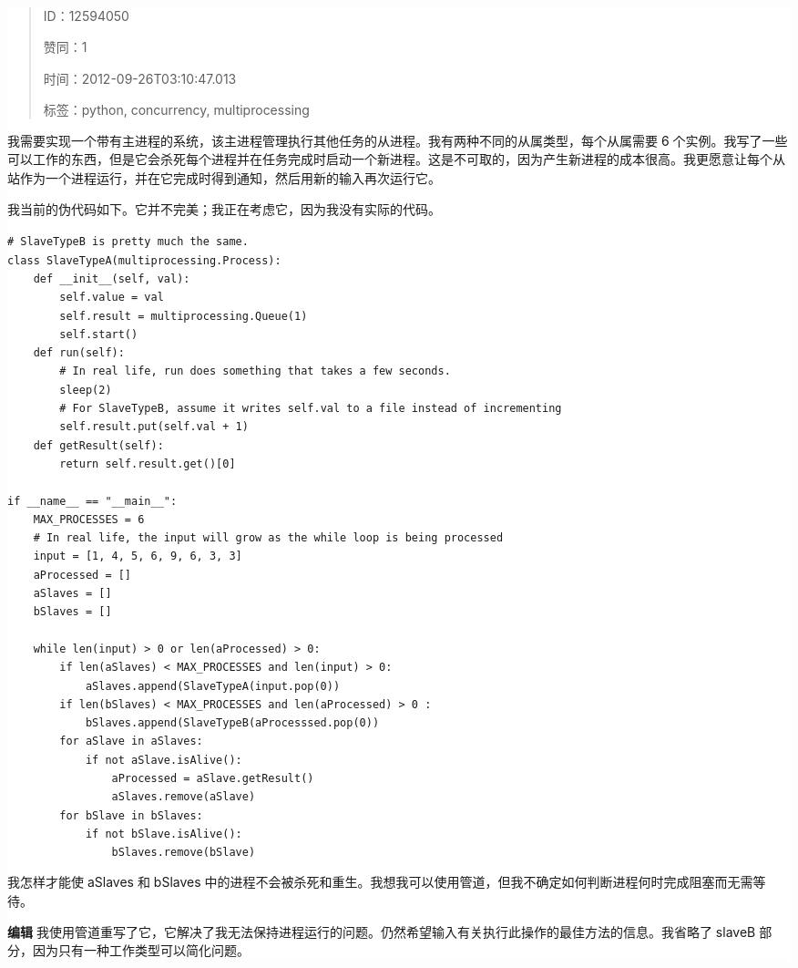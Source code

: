 > ID：12594050
> 
> 赞同：1
> 
> 时间：2012-09-26T03:10:47.013
> 
> 标签：python, concurrency, multiprocessing

我需要实现一个带有主进程的系统，该主进程管理执行其他任务的从进程。我有两种不同的从属类型，每个从属需要 6 个实例。我写了一些可以工作的东西，但是它会杀死每个进程并在任务完成时启动一个新进程。这是不可取的，因为产生新进程的成本很高。我更愿意让每个从站作为一个进程运行，并在它完成时得到通知，然后用新的输入再次运行它。

我当前的伪代码如下。它并不完美；我正在考虑它，因为我没有实际的代码。

```
# SlaveTypeB is pretty much the same.
class SlaveTypeA(multiprocessing.Process):
    def __init__(self, val):
        self.value = val
        self.result = multiprocessing.Queue(1)
        self.start()
    def run(self):
        # In real life, run does something that takes a few seconds.
        sleep(2)
        # For SlaveTypeB, assume it writes self.val to a file instead of incrementing
        self.result.put(self.val + 1)
    def getResult(self):
        return self.result.get()[0]

if __name__ == "__main__":
    MAX_PROCESSES = 6
    # In real life, the input will grow as the while loop is being processed
    input = [1, 4, 5, 6, 9, 6, 3, 3]
    aProcessed = []
    aSlaves = []
    bSlaves = []

    while len(input) > 0 or len(aProcessed) > 0:
        if len(aSlaves) < MAX_PROCESSES and len(input) > 0:
            aSlaves.append(SlaveTypeA(input.pop(0))
        if len(bSlaves) < MAX_PROCESSES and len(aProcessed) > 0 :
            bSlaves.append(SlaveTypeB(aProcesssed.pop(0))
        for aSlave in aSlaves:
            if not aSlave.isAlive():
                aProcessed = aSlave.getResult()
                aSlaves.remove(aSlave)
        for bSlave in bSlaves:
            if not bSlave.isAlive():
                bSlaves.remove(bSlave) 
```

我怎样才能使 aSlaves 和 bSlaves 中的进程不会被杀死和重生。我想我可以使用管道，但我不确定如何判断进程何时完成阻塞而无需等待。

**编辑** 我使用管道重写了它，它解决了我无法保持进程运行的问题。仍然希望输入有关执行此操作的最佳方法的信息。我省略了 slaveB 部分，因为只有一种工作类型可以简化问题。
